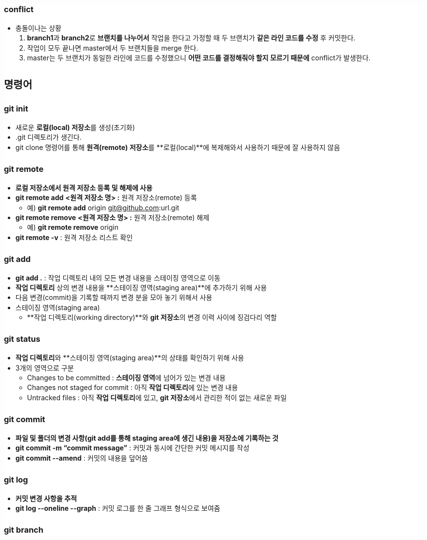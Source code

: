 ### conflict

- 충돌이나는 상황
    1. **branch1**과 **branch2**로 **브랜치를 나누어서** 작업을 한다고 가정할 때 두 브랜치가 **같은 라인 코드를 수정** 후 커밋한다.
    2. 작업이 모두 끝나면 master에서 두 브랜치들을 merge 한다.
    3. master는 두 브랜치가 동일한 라인에 코드를 수정했으니 **어떤 코드를 결정해줘야 할지 모르기 때문에** conflict가 발생한다.

## 명령어

### git init

- 새로운 **로컬(local) 저장소**를 생성(초기화)
- .git 디렉토리가 생긴다.
- git clone 명령어를 통해 **원격(remote) 저장소**를 **로컬(local)**에 복제해와서 사용하기 때문에 잘 사용하지 않음

### git remote

- **로컬 저장소에서 원격 저장소 등록 및 해제에 사용**
- **git remote add** **<원격 저장소 명> <url> :** 원격 저장소(remote) 등록
    - 예) **git remote add** origin git@github.com:url.git
- **git remote remove** **<원격 저장소 명> :** 원격 저장소(remote) 해제
    - 예) **git remote remove** origin
- **git remote -v** : 원격 저장소 리스트 확인

### git add

- **git add .** : 작업 디렉토리 내의 모든 변경 내용을 스테이징 영역으로 이동
- **작업 디렉토리** 상의 변경 내용을 **스테이징 영역(staging area)**에 추가하기 위해 사용
- 다음 변경(commit)을 기록할 때까지 변경 분을 모아 놓기 위해서 사용
- 스테이징 영역(staging area)
    - **작업 디렉토리(working directory)**와 **git 저장소**의 변경 이력 사이에 징검다리 역할

### git status

- **작업 디렉토리**와 **스테이징 영역(staging area)**의 상태를 확인하기 위해 사용
- 3개의 영역으로 구분
    - Changes to be committed : **스테이징 영역**에 넘어가 있는 변경 내용
    - Changes not staged for commit : 아직 **작업 디렉토리**에 있는 변경 내용
    - Untracked files : 아직 **작업 디렉토리**에 있고, **git 저장소**에서 관리한 적이 없는 새로운 파일

### git commit

- **파일 및 폴더의 변경 사항(git add를 통해 staging area에 생긴 내용)을 저장소에 기록하는 것**
- **git commit -m “commit message”** : 커밋과 동시에 간단한 커밋 메시지를 작성
- **git commit --amend** : 커밋의 내용을 덮어씀

### git log

- **커밋 변경 사항을 추적**
- **git log --oneline --graph** : 커밋 로그를 한 줄 그래프 형식으로 보여줌

### git branch
